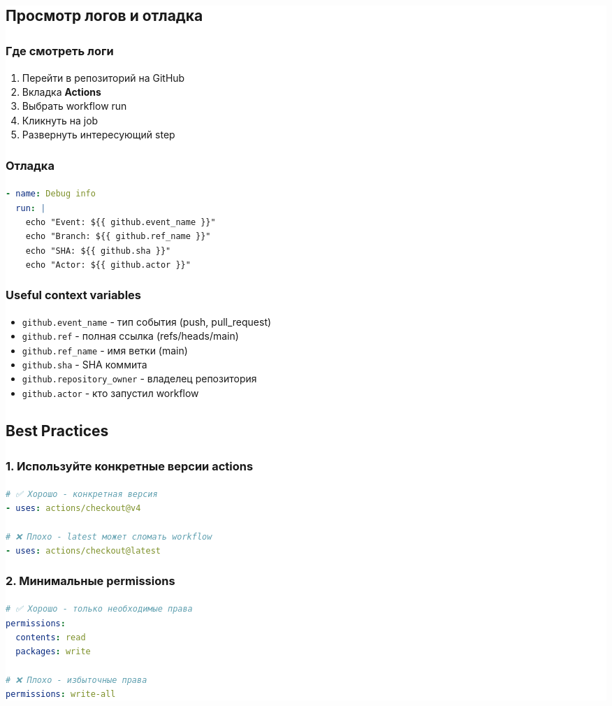 ## Просмотр логов и отладка

### Где смотреть логи

1. Перейти в репозиторий на GitHub
2. Вкладка **Actions**
3. Выбрать workflow run
4. Кликнуть на job
5. Развернуть интересующий step

### Отладка

```yaml
- name: Debug info
  run: |
    echo "Event: ${{ github.event_name }}"
    echo "Branch: ${{ github.ref_name }}"
    echo "SHA: ${{ github.sha }}"
    echo "Actor: ${{ github.actor }}"
```

### Useful context variables

- `github.event_name` - тип события (push, pull_request)
- `github.ref` - полная ссылка (refs/heads/main)
- `github.ref_name` - имя ветки (main)
- `github.sha` - SHA коммита
- `github.repository_owner` - владелец репозитория
- `github.actor` - кто запустил workflow

## Best Practices

### 1. Используйте конкретные версии actions

```yaml
# ✅ Хорошо - конкретная версия
- uses: actions/checkout@v4

# ❌ Плохо - latest может сломать workflow
- uses: actions/checkout@latest
```

### 2. Минимальные permissions

```yaml
# ✅ Хорошо - только необходимые права
permissions:
  contents: read
  packages: write

# ❌ Плохо - избыточные права
permissions: write-all
```
